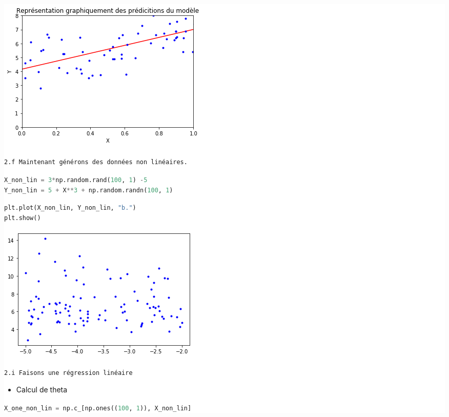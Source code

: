
![png](output_31_0.png)


`2.f Maintenant générons des données non linéaires.`


```python
X_non_lin = 3*np.random.rand(100, 1) -5
Y_non_lin = 5 + X**3 + np.random.randn(100, 1)
```


```python
plt.plot(X_non_lin, Y_non_lin, "b.")
plt.show()
```


![png](output_34_0.png)


`2.i Faisons une régression linéaire`

* Calcul de theta


```python
X_one_non_lin = np.c_[np.ones((100, 1)), X_non_lin]
```
